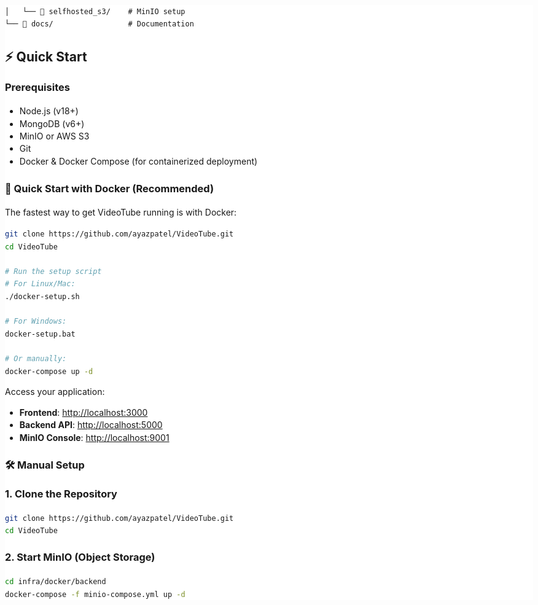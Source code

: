 ```text
│   └── 📁 selfhosted_s3/    # MinIO setup
└── 📁 docs/                 # Documentation
```

## ⚡ Quick Start

### Prerequisites

- Node.js (v18+)
- MongoDB (v6+)
- MinIO or AWS S3
- Git
- Docker & Docker Compose (for containerized deployment)

### 🐳 Quick Start with Docker (Recommended)

The fastest way to get VideoTube running is with Docker:

```bash
git clone https://github.com/ayazpatel/VideoTube.git
cd VideoTube

# Run the setup script
# For Linux/Mac:
./docker-setup.sh

# For Windows:
docker-setup.bat

# Or manually:
docker-compose up -d
```

Access your application:
- **Frontend**: <http://localhost:3000>
- **Backend API**: <http://localhost:5000>
- **MinIO Console**: <http://localhost:9001>

### 🛠️ Manual Setup

### 1. Clone the Repository

```bash
git clone https://github.com/ayazpatel/VideoTube.git
cd VideoTube
```

### 2. Start MinIO (Object Storage)

```bash
cd infra/docker/backend
docker-compose -f minio-compose.yml up -d
```

